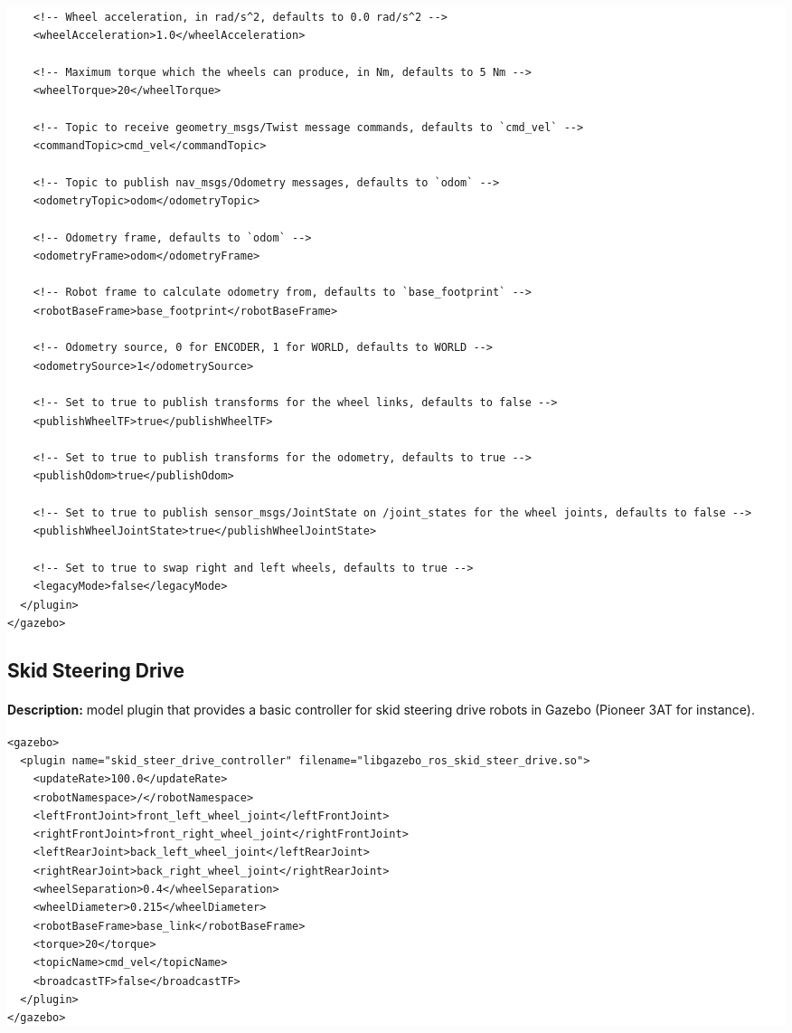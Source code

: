~~~
    <!-- Wheel acceleration, in rad/s^2, defaults to 0.0 rad/s^2 -->
    <wheelAcceleration>1.0</wheelAcceleration>

    <!-- Maximum torque which the wheels can produce, in Nm, defaults to 5 Nm -->
    <wheelTorque>20</wheelTorque>

    <!-- Topic to receive geometry_msgs/Twist message commands, defaults to `cmd_vel` -->
    <commandTopic>cmd_vel</commandTopic>

    <!-- Topic to publish nav_msgs/Odometry messages, defaults to `odom` -->
    <odometryTopic>odom</odometryTopic>

    <!-- Odometry frame, defaults to `odom` -->
    <odometryFrame>odom</odometryFrame>

    <!-- Robot frame to calculate odometry from, defaults to `base_footprint` -->
    <robotBaseFrame>base_footprint</robotBaseFrame>

    <!-- Odometry source, 0 for ENCODER, 1 for WORLD, defaults to WORLD -->
    <odometrySource>1</odometrySource>

    <!-- Set to true to publish transforms for the wheel links, defaults to false -->
    <publishWheelTF>true</publishWheelTF>

    <!-- Set to true to publish transforms for the odometry, defaults to true -->
    <publishOdom>true</publishOdom>

    <!-- Set to true to publish sensor_msgs/JointState on /joint_states for the wheel joints, defaults to false -->
    <publishWheelJointState>true</publishWheelJointState>

    <!-- Set to true to swap right and left wheels, defaults to true -->
    <legacyMode>false</legacyMode>
  </plugin>
</gazebo>
~~~

## Skid Steering Drive

**Description:** model plugin that provides a basic controller for skid steering drive robots in Gazebo (Pioneer 3AT for instance).

~~~
<gazebo>
  <plugin name="skid_steer_drive_controller" filename="libgazebo_ros_skid_steer_drive.so">
    <updateRate>100.0</updateRate>
    <robotNamespace>/</robotNamespace>
    <leftFrontJoint>front_left_wheel_joint</leftFrontJoint>
    <rightFrontJoint>front_right_wheel_joint</rightFrontJoint>
    <leftRearJoint>back_left_wheel_joint</leftRearJoint>
    <rightRearJoint>back_right_wheel_joint</rightRearJoint>
    <wheelSeparation>0.4</wheelSeparation>
    <wheelDiameter>0.215</wheelDiameter>
    <robotBaseFrame>base_link</robotBaseFrame>
    <torque>20</torque>
    <topicName>cmd_vel</topicName>
    <broadcastTF>false</broadcastTF>
  </plugin>
</gazebo>
~~~
